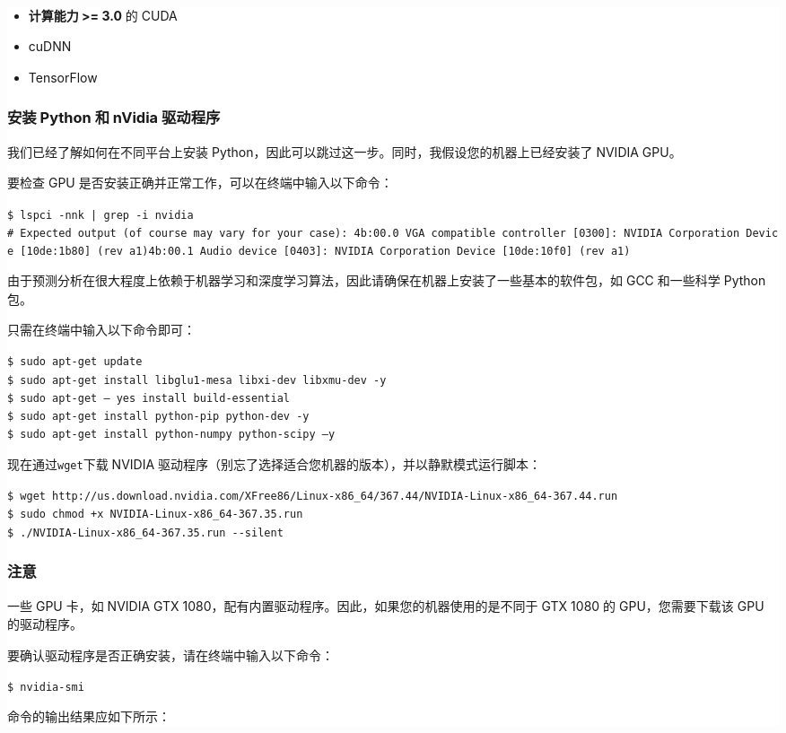 +   **计算能力 >= 3.0** 的 CUDA

+   cuDNN

+   TensorFlow

### 安装 Python 和 nVidia 驱动程序

我们已经了解如何在不同平台上安装 Python，因此可以跳过这一步。同时，我假设您的机器上已经安装了 NVIDIA GPU。

要检查 GPU 是否安装正确并正常工作，可以在终端中输入以下命令：

```
$ lspci -nnk | grep -i nvidia
# Expected output (of course may vary for your case): 4b:00.0 VGA compatible controller [0300]: NVIDIA Corporation Device [10de:1b80] (rev a1)4b:00.1 Audio device [0403]: NVIDIA Corporation Device [10de:10f0] (rev a1)

```

由于预测分析在很大程度上依赖于机器学习和深度学习算法，因此请确保在机器上安装了一些基本的软件包，如 GCC 和一些科学 Python 包。

只需在终端中输入以下命令即可：

```
$ sudo apt-get update
$ sudo apt-get install libglu1-mesa libxi-dev libxmu-dev -y
$ sudo apt-get — yes install build-essential
$ sudo apt-get install python-pip python-dev -y
$ sudo apt-get install python-numpy python-scipy –y

```

现在通过`wget`下载 NVIDIA 驱动程序（别忘了选择适合您机器的版本），并以静默模式运行脚本：

```
$ wget http://us.download.nvidia.com/XFree86/Linux-x86_64/367.44/NVIDIA-Linux-x86_64-367.44.run
$ sudo chmod +x NVIDIA-Linux-x86_64-367.35.run
$ ./NVIDIA-Linux-x86_64-367.35.run --silent

```

### 注意

一些 GPU 卡，如 NVIDIA GTX 1080，配有内置驱动程序。因此，如果您的机器使用的是不同于 GTX 1080 的 GPU，您需要下载该 GPU 的驱动程序。

要确认驱动程序是否正确安装，请在终端中输入以下命令：

```
$ nvidia-smi

```

命令的输出结果应如下所示：

